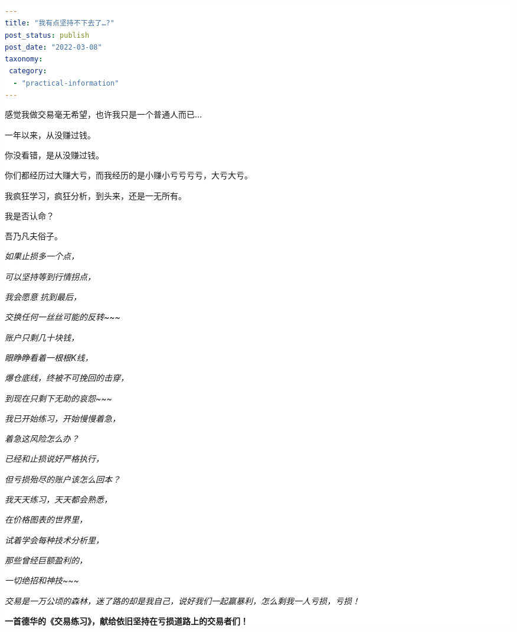 ```yaml
---
title: "我有点坚持不下去了…?"
post_status: publish
post_date: "2022-03-08"
taxonomy:
 category: 
  - "practical-information"
---
```


感觉我做交易毫无希望，也许我只是一个普通人而已…

一年以来，从没赚过钱。

你没看错，是从没赚过钱。

你们都经历过大赚大亏，而我经历的是小赚小亏亏亏亏，大亏大亏。

我疯狂学习，疯狂分析，到头来，还是一无所有。

我是否认命？

吾乃凡夫俗子。

_如果止损多一个点，_

_可以坚持等到行情拐点，_

_我会愿意 抗到最后，_

_交换任何一丝丝可能的反转~~~_

_账户只剩几十块钱，_

_眼睁睁看着一根根K线，_

_爆仓底线，终被不可挽回的击穿，_

_到现在只剩下无助的哀怨~~~_

_我已开始练习，开始慢慢着急，_

_着急这风险怎么办？_

_已经和止损说好严格执行，_

_但亏损殆尽的账户该怎么回本？_

_我天天练习，天天都会熟悉，_

_在价格图表的世界里，_

_试着学会每种技术分析里，_

_那些曾经巨额盈利的，_

_一切绝招和神技~~~_

_交易是一万公顷的森林，迷了路的却是我自己，说好我们一起赢暴利，怎么剩我一人亏损，亏损！_

**一首德华的《交易练习》，献给依旧坚持在亏损道路上的交易者们！**
